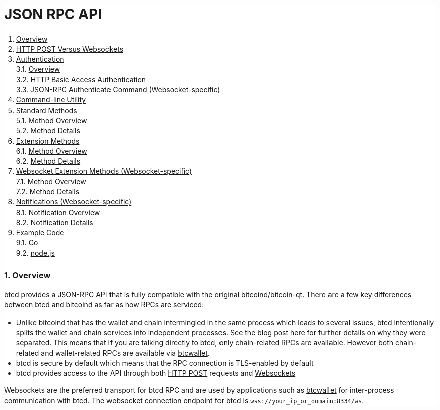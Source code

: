 # JSON RPC API

1. [Overview](#Overview)<br />
2. [HTTP POST Versus Websockets](#HttpPostVsWebsockets)<br />
3. [Authentication](#Authentication)<br />
   3.1. [Overview](#AuthenticationOverview)<br />
   3.2. [HTTP Basic Access Authentication](#HTTPAuth)<br />
   3.3. [JSON-RPC Authenticate Command (Websocket-specific)](#JSONAuth)<br />
4. [Command-line Utility](#CLIUtil)<br />
5. [Standard Methods](#Methods)<br />
   5.1. [Method Overview](#MethodOverview)<br />
   5.2. [Method Details](#MethodDetails)<br />
6. [Extension Methods](#ExtensionMethods)<br />
   6.1. [Method Overview](#ExtMethodOverview)<br />
   6.2. [Method Details](#ExtMethodDetails)<br />
7. [Websocket Extension Methods (Websocket-specific)](#WSExtMethods)<br />
   7.1. [Method Overview](#WSExtMethodOverview)<br />
   7.2. [Method Details](#WSExtMethodDetails)<br />
8. [Notifications (Websocket-specific)](#Notifications)<br />
   8.1. [Notification Overview](#NotificationOverview)<br />
   8.2. [Notification Details](#NotificationDetails)<br />
9. [Example Code](#ExampleCode)<br />
   9.1. [Go](#ExampleGoApp)<br />
   9.2. [node.js](#ExampleNodeJsCode)<br />

<a name="Overview" />

### 1. Overview

btcd provides a [JSON-RPC](http://json-rpc.org/wiki/specification) API that is
fully compatible with the original bitcoind/bitcoin-qt. There are a few key
differences between btcd and bitcoind as far as how RPCs are serviced:

- Unlike bitcoind that has the wallet and chain intermingled in the same process
  which leads to several issues, btcd intentionally splits the wallet and chain
  services into independent processes. See the blog post
  [here](https://blog.conformal.com/btcd-not-your-moms-bitcoin-daemon/) for
  further details on why they were separated. This means that if you are
  talking directly to btcd, only chain-related RPCs are available. However both
  chain-related and wallet-related RPCs are available via
  [btcwallet](https://github.com/filechain/filechain/btcwallet).
- btcd is secure by default which means that the RPC connection is TLS-enabled
  by default
- btcd provides access to the API through both
  [HTTP POST](http://en.wikipedia.org/wiki/POST_%28HTTP%29) requests and
  [Websockets](http://en.wikipedia.org/wiki/WebSocket)

Websockets are the preferred transport for btcd RPC and are used by applications
such as [btcwallet](https://github.com/filechain/filechain/btcwallet) for inter-process
communication with btcd. The websocket connection endpoint for btcd is
`wss://your_ip_or_domain:8334/ws`.
